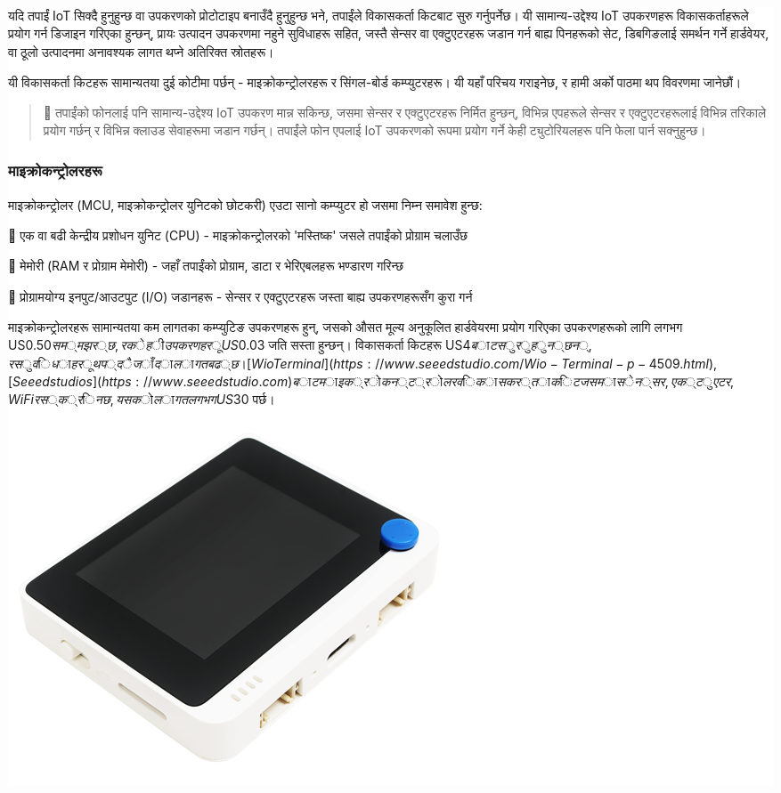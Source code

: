 यदि तपाईं IoT सिक्दै हुनुहुन्छ वा उपकरणको प्रोटोटाइप बनाउँदै हुनुहुन्छ भने, तपाईंले विकासकर्ता किटबाट सुरु गर्नुपर्नेछ। यी सामान्य-उद्देश्य IoT उपकरणहरू विकासकर्ताहरूले प्रयोग गर्न डिजाइन गरिएका हुन्छन्, प्रायः उत्पादन उपकरणमा नहुने सुविधाहरू सहित, जस्तै सेन्सर वा एक्टुएटरहरू जडान गर्न बाह्य पिनहरूको सेट, डिबगिङलाई समर्थन गर्ने हार्डवेयर, वा ठूलो उत्पादनमा अनावश्यक लागत थप्ने अतिरिक्त स्रोतहरू।

यी विकासकर्ता किटहरू सामान्यतया दुई कोटीमा पर्छन् - माइक्रोकन्ट्रोलरहरू र सिंगल-बोर्ड कम्प्युटरहरू। यी यहाँ परिचय गराइनेछ, र हामी अर्को पाठमा थप विवरणमा जानेछौं।

> 💁 तपाईंको फोनलाई पनि सामान्य-उद्देश्य IoT उपकरण मान्न सकिन्छ, जसमा सेन्सर र एक्टुएटरहरू निर्मित हुन्छन्, विभिन्न एपहरूले सेन्सर र एक्टुएटरहरूलाई विभिन्न तरिकाले प्रयोग गर्छन् र विभिन्न क्लाउड सेवाहरूमा जडान गर्छन्। तपाईंले फोन एपलाई IoT उपकरणको रूपमा प्रयोग गर्ने केही ट्युटोरियलहरू पनि फेला पार्न सक्नुहुन्छ।

### माइक्रोकन्ट्रोलरहरू

माइक्रोकन्ट्रोलर (MCU, माइक्रोकन्ट्रोलर युनिटको छोटकरी) एउटा सानो कम्प्युटर हो जसमा निम्न समावेश हुन्छ:

🧠 एक वा बढी केन्द्रीय प्रशोधन युनिट (CPU) - माइक्रोकन्ट्रोलरको 'मस्तिष्क' जसले तपाईंको प्रोग्राम चलाउँछ

💾 मेमोरी (RAM र प्रोग्राम मेमोरी) - जहाँ तपाईंको प्रोग्राम, डाटा र भेरिएबलहरू भण्डारण गरिन्छ

🔌 प्रोग्रामयोग्य इनपुट/आउटपुट (I/O) जडानहरू - सेन्सर र एक्टुएटरहरू जस्ता बाह्य उपकरणहरूसँग कुरा गर्न

माइक्रोकन्ट्रोलरहरू सामान्यतया कम लागतका कम्प्युटिङ उपकरणहरू हुन्, जसको औसत मूल्य अनुकूलित हार्डवेयरमा प्रयोग गरिएका उपकरणहरूको लागि लगभग US$0.50 सम्म झर्छ, र केही उपकरणहरू US$0.03 जति सस्ता हुन्छन्। विकासकर्ता किटहरू US$4 बाट सुरु हुन्छन्, र सुविधाहरू थप्दै जाँदा लागत बढ्छ। [Wio Terminal](https://www.seeedstudio.com/Wio-Terminal-p-4509.html), [Seeed studios](https://www.seeedstudio.com) बाट माइक्रोकन्ट्रोलर विकासकर्ता किट जसमा सेन्सर, एक्टुएटर, WiFi र स्क्रिन छ, यसको लागत लगभग US$30 पर्छ।

![Wio Terminal](../../../../../translated_images/wio-terminal.b8299ee16587db9aa9e05fabf9721bccd9eb8fb541b7c1a8267241282d81b603.ne.png)
